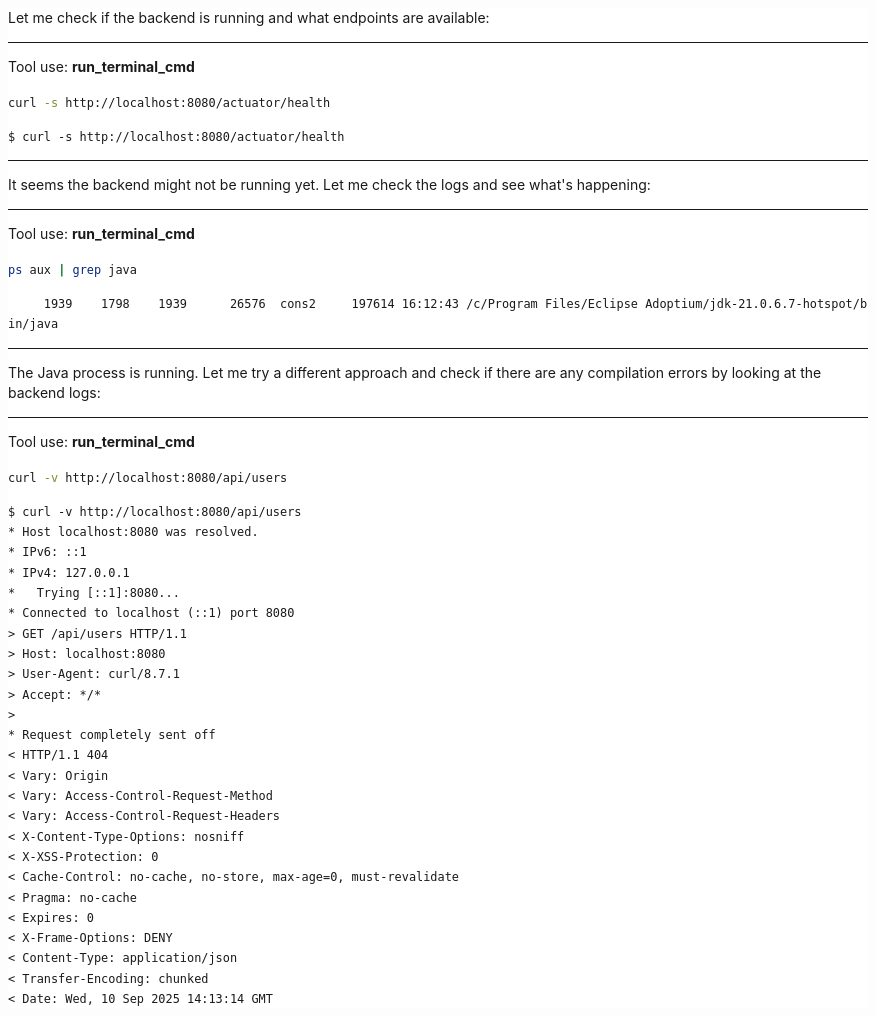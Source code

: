 
Let me check if the backend is running and what endpoints are available:


---

Tool use: **run_terminal_cmd**

```bash
curl -s http://localhost:8080/actuator/health
```

```
$ curl -s http://localhost:8080/actuator/health
```

---

It seems the backend might not be running yet. Let me check the logs and see what's happening:


---

Tool use: **run_terminal_cmd**

```bash
ps aux | grep java
```

```
     1939    1798    1939      26576  cons2     197614 16:12:43 /c/Program Files/Eclipse Adoptium/jdk-21.0.6.7-hotspot/bin/java
```

---

The Java process is running. Let me try a different approach and check if there are any compilation errors by looking at the backend logs:


---

Tool use: **run_terminal_cmd**

```bash
curl -v http://localhost:8080/api/users
```

```
$ curl -v http://localhost:8080/api/users
* Host localhost:8080 was resolved.
* IPv6: ::1
* IPv4: 127.0.0.1
*   Trying [::1]:8080...
* Connected to localhost (::1) port 8080
> GET /api/users HTTP/1.1
> Host: localhost:8080
> User-Agent: curl/8.7.1
> Accept: */*
>
* Request completely sent off
< HTTP/1.1 404
< Vary: Origin
< Vary: Access-Control-Request-Method
< Vary: Access-Control-Request-Headers
< X-Content-Type-Options: nosniff
< X-XSS-Protection: 0
< Cache-Control: no-cache, no-store, max-age=0, must-revalidate
< Pragma: no-cache
< Expires: 0
< X-Frame-Options: DENY
< Content-Type: application/json
< Transfer-Encoding: chunked
< Date: Wed, 10 Sep 2025 14:13:14 GMT
```